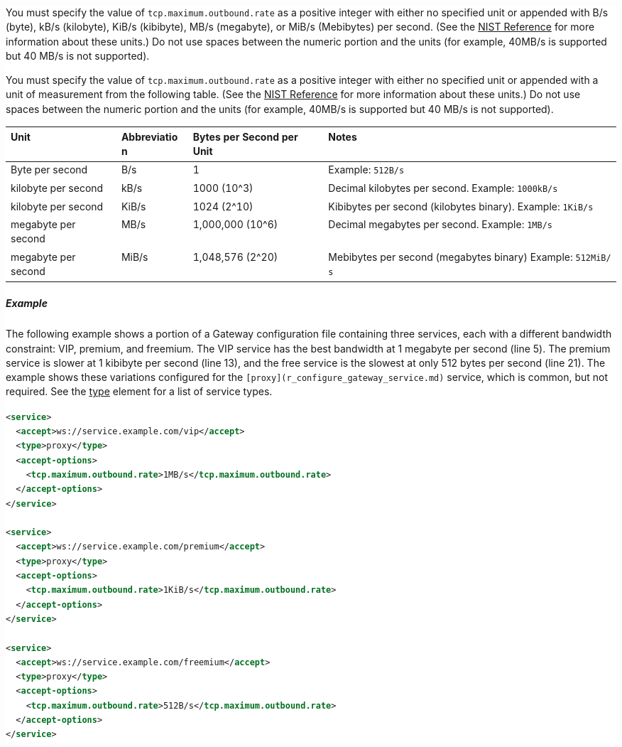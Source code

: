 You must specify the value of `tcp.maximum.outbound.rate` as a positive integer with either no specified unit or appended with B/s (byte), kB/s (kilobyte), KiB/s (kibibyte), MB/s (megabyte), or MiB/s (Mebibytes) per second. (See the [NIST Reference](http://physics.nist.gov/cuu/Units/binary.html) for more information about these units.) Do not use spaces between the numeric portion and the units (for example, 40MB/s is supported but 40 MB/s is not supported).

You must specify the value of `tcp.maximum.outbound.rate` as a positive integer with either no specified unit or appended with a unit of measurement from the following table. (See the [NIST Reference](http://physics.nist.gov/cuu/Units/binary.html) for more information about these units.) Do not use spaces between the numeric portion and the units (for example, 40MB/s is supported but 40 MB/s is not supported).

| Unit                | Abbreviation | Bytes per Second per Unit | Notes                                                       |
|:--------------------|:-------------|:--------------------------|:------------------------------------------------------------|
| Byte per second     | B/s          | 1                         | Example: `512B/s`                                           |
| kilobyte per second | kB/s         | 1000 (10^3)               | Decimal kilobytes per second. Example: `1000kB/s`           |
| kilobyte per second | KiB/s        | 1024 (2^10)               | Kibibytes per second (kilobytes binary). Example: `1KiB/s`  |
| megabyte per second | MB/s         | 1,000,000 (10^6)          | Decimal megabytes per second. Example: `1MB/s`              |
| megabyte per second | MiB/s        | 1,048,576 (2^20)          | Mebibytes per second (megabytes binary) Example: `512MiB/s` |

##### Example

The following example shows a portion of a Gateway configuration file containing three services, each with a different bandwidth constraint: VIP, premium, and freemium. The VIP service has the best bandwidth at 1 megabyte per second (line 5). The premium service is slower at 1 kibibyte per second (line 13), and the free service is the slowest at only 512 bytes per second (line 21). The example shows these variations configured for the `[proxy](r_configure_gateway_service.md)` service, which is common, but not required. See the [type](#type) element for a list of service types.

``` xml
<service>
  <accept>ws://service.example.com/vip</accept>
  <type>proxy</type>
  <accept-options>
    <tcp.maximum.outbound.rate>1MB/s</tcp.maximum.outbound.rate>
  </accept-options>
</service>

<service>
  <accept>ws://service.example.com/premium</accept>
  <type>proxy</type>
  <accept-options>
    <tcp.maximum.outbound.rate>1KiB/s</tcp.maximum.outbound.rate>
  </accept-options>
</service>

<service>
  <accept>ws://service.example.com/freemium</accept>
  <type>proxy</type>
  <accept-options>
    <tcp.maximum.outbound.rate>512B/s</tcp.maximum.outbound.rate>
  </accept-options>
</service>
```
